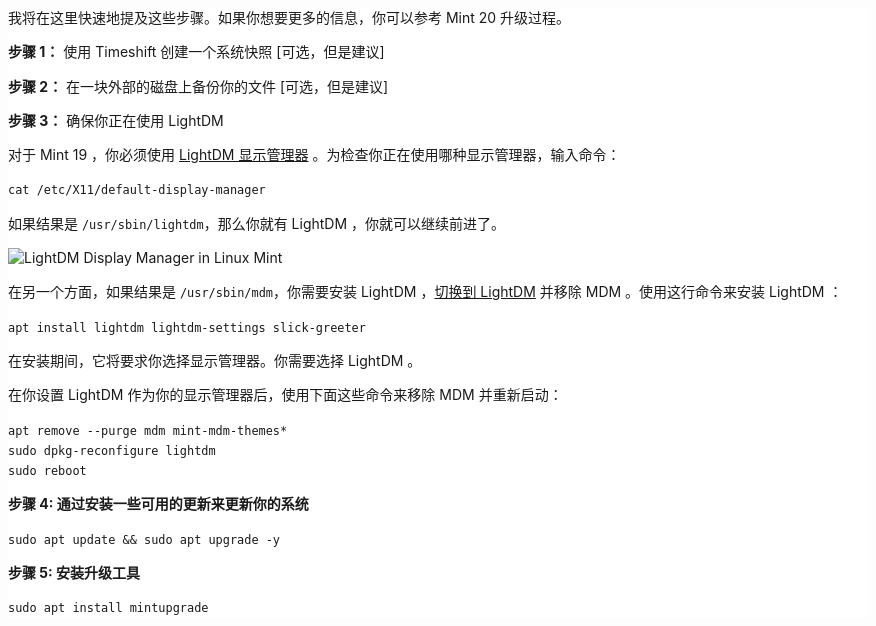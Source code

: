 我将在这里快速地提及这些步骤。如果你想要更多的信息，你可以参考 Mint 20 升级过程。


**步骤 1：** 使用 Timeshift 创建一个系统快照 [可选，但是建议]


**步骤 2：** 在一块外部的磁盘上备份你的文件 [可选，但是建议]


**步骤 3：** 确保你正在使用 LightDM


对于 Mint 19 ，你必须使用 [LightDM 显示管理器](https://wiki.archlinux.org/index.php/LightDM) 。为检查你正在使用哪种显示管理器，输入命令：



```
cat /etc/X11/default-display-manager

```

如果结果是 `/usr/sbin/lightdm`，那么你就有 LightDM ，你就可以继续前进了。


![LightDM Display Manager in Linux Mint](/data/attachment/album/202208/28/172925o186q5q4s2kfj51u.jpg)


在另一个方面，如果结果是 `/usr/sbin/mdm`，你需要安装 LightDM ，[切换到 LightDM](https://itsfoss.com/switch-gdm-and-lightdm-in-ubuntu-14-04/) 并移除 MDM 。使用这行命令来安装 LightDM ：



```
apt install lightdm lightdm-settings slick-greeter

```

在安装期间，它将要求你选择显示管理器。你需要选择 LightDM 。


在你设置 LightDM 作为你的显示管理器后，使用下面这些命令来移除 MDM 并重新启动：



```
apt remove --purge mdm mint-mdm-themes*
sudo dpkg-reconfigure lightdm
sudo reboot

```

**步骤 4: 通过安装一些可用的更新来更新你的系统**



```
sudo apt update && sudo apt upgrade -y

```

**步骤 5: 安装升级工具**



```
sudo apt install mintupgrade

```
